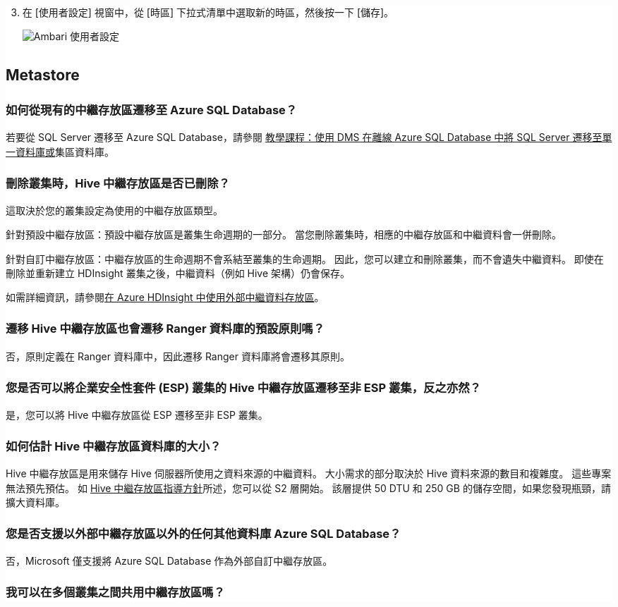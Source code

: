 3. 在 [使用者設定] 視窗中，從 [時區] 下拉式清單中選取新的時區，然後按一下 [儲存]。

   ![Ambari 使用者設定](media/hdinsight-faq/ambari-user-settings.png)

## <a name="metastore"></a>Metastore

### <a name="how-can-i-migrate-from-the-existing-metastore-to-azure-sql-database"></a>如何從現有的中繼存放區遷移至 Azure SQL Database？ 

若要從 SQL Server 遷移至 Azure SQL Database，請參閱 [教學課程：使用 DMS 在離線 Azure SQL Database 中將 SQL Server 遷移至單一資料庫或](../dms/tutorial-sql-server-to-azure-sql.md)集區資料庫。

### <a name="is-the-hive-metastore-deleted-when-the-cluster-is-deleted"></a>刪除叢集時，Hive 中繼存放區是否已刪除？

這取決於您的叢集設定為使用的中繼存放區類型。

針對預設中繼存放區：預設中繼存放區是叢集生命週期的一部分。 當您刪除叢集時，相應的中繼存放區和中繼資料會一併刪除。

針對自訂中繼存放區：中繼存放區的生命週期不會系結至叢集的生命週期。 因此，您可以建立和刪除叢集，而不會遺失中繼資料。 即使在刪除並重新建立 HDInsight 叢集之後，中繼資料（例如 Hive 架構）仍會保存。

如需詳細資訊，請參閱[在 Azure HDInsight 中使用外部中繼資料存放區](hdinsight-use-external-metadata-stores.md)。

### <a name="does-migrating-a-hive-metastore-also-migrate-the-default-policies-of-the-ranger-database"></a>遷移 Hive 中繼存放區也會遷移 Ranger 資料庫的預設原則嗎？

否，原則定義在 Ranger 資料庫中，因此遷移 Ranger 資料庫將會遷移其原則。

### <a name="can-you-migrate-a-hive-metastore-from-an-enterprise-security-package-esp-cluster-to-a-non-esp-cluster-and-the-other-way-around"></a>您是否可以將企業安全性套件 (ESP) 叢集的 Hive 中繼存放區遷移至非 ESP 叢集，反之亦然？

是，您可以將 Hive 中繼存放區從 ESP 遷移至非 ESP 叢集。

### <a name="how-can-i-estimate-the-size-of-a-hive-metastore-database"></a>如何估計 Hive 中繼存放區資料庫的大小？

Hive 中繼存放區是用來儲存 Hive 伺服器所使用之資料來源的中繼資料。 大小需求的部分取決於 Hive 資料來源的數目和複雜度。 這些專案無法預先預估。 如 [Hive 中繼存放區指導方針](hdinsight-use-external-metadata-stores.md#hive-metastore-guidelines)所述，您可以從 S2 層開始。 該層提供 50 DTU 和 250 GB 的儲存空間，如果您發現瓶頸，請擴大資料庫。

### <a name="do-you-support-any-other-database-other-than-azure-sql-database-as-an-external-metastore"></a>您是否支援以外部中繼存放區以外的任何其他資料庫 Azure SQL Database？

否，Microsoft 僅支援將 Azure SQL Database 作為外部自訂中繼存放區。

### <a name="can-i-share-a-metastore-across-multiple-clusters"></a>我可以在多個叢集之間共用中繼存放區嗎？
